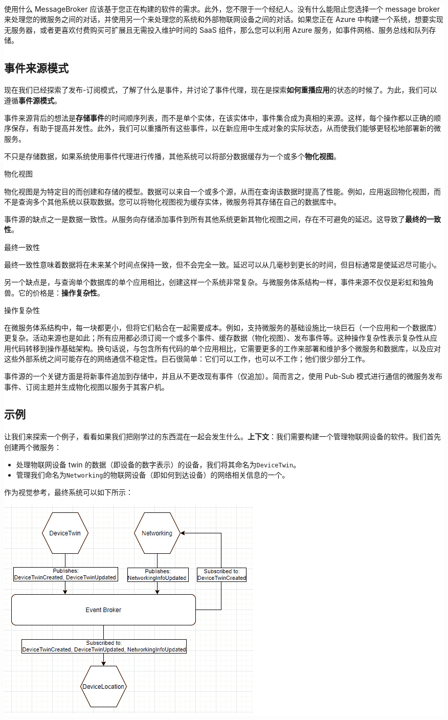 使用什么 MessageBroker 应该基于您正在构建的软件的需求。此外，您不限于一个经纪人。没有什么能阻止您选择一个 message broker 来处理您的微服务之间的对话，并使用另一个来处理您的系统和外部物联网设备之间的对话。如果您正在 Azure 中构建一个系统，想要实现无服务器，或者更喜欢付费购买可扩展且无需投入维护时间的 SaaS 组件，那么您可以利用 Azure 服务，如事件网格、服务总线和队列存储。

## 事件来源模式

现在我们已经探索了发布-订阅模式，了解了什么是事件，并讨论了事件代理，现在是探索**如何重播应用**的状态的时候了。为此，我们可以遵循**事件源模式**。

事件来源背后的想法是**存储事件**的时间顺序列表，而不是单个实体，在该实体中，事件集合成为真相的来源。这样，每个操作都以正确的顺序保存，有助于提高并发性。此外，我们可以重播所有这些事件，以在新应用中生成对象的实际状态，从而使我们能够更轻松地部署新的微服务。

不只是存储数据，如果系统使用事件代理进行传播，其他系统可以将部分数据缓存为一个或多个**物化视图**。

物化视图

物化视图是为特定目的而创建和存储的模型。数据可以来自一个或多个源，从而在查询该数据时提高了性能。例如，应用返回物化视图，而不是查询多个其他系统以获取数据。您可以将物化视图视为缓存实体，微服务将其存储在自己的数据库中。

事件源的缺点之一是数据一致性。从服务向存储添加事件到所有其他系统更新其物化视图之间，存在不可避免的延迟。这导致了**最终的一致性**。

最终一致性

最终一致性意味着数据将在未来某个时间点保持一致，但不会完全一致。延迟可以从几毫秒到更长的时间，但目标通常是使延迟尽可能小。

另一个缺点是，与查询单个数据库的单个应用相比，创建这样一个系统非常复杂。与微服务体系结构一样，事件来源不仅仅是彩虹和独角兽。它的价格是：**操作复杂性**。

操作复杂性

在微服务体系结构中，每一块都更小，但将它们粘合在一起需要成本。例如，支持微服务的基础设施比一块巨石（一个应用和一个数据库）更复杂。活动来源也是如此；所有应用都必须订阅一个或多个事件、缓存数据（物化视图）、发布事件等。这种操作复杂性表示复杂性从应用代码转移到操作基础架构。换句话说，与包含所有代码的单个应用相比，它需要更多的工作来部署和维护多个微服务和数据库，以及应对这些外部系统之间可能存在的网络通信不稳定性。巨石很简单：它们可以工作，也可以不工作；他们很少部分工作。

事件源的一个关键方面是将新事件追加到存储中，并且从不更改现有事件（仅追加）。简而言之，使用 Pub-Sub 模式进行通信的微服务发布事件、订阅主题并生成物化视图以服务于其客户机。

## 示例

让我们来探索一个例子，看看如果我们把刚学过的东西混在一起会发生什么。**上下文**：我们需要构建一个管理物联网设备的软件。我们首先创建两个微服务：

*   处理物联网设备 twin 的数据（即设备的数字表示）的设备，我们将其命名为`DeviceTwin`。
*   管理我们命名为`Networking`的物联网设备（即如何到达设备）的网络相关信息的一个。

作为视觉参考，最终系统可以如下所示：

![Figure 16.7 – Three microservices communicating using the Publish-Subscribe pattern ](img/Figure_16.7_B11369.jpg)

